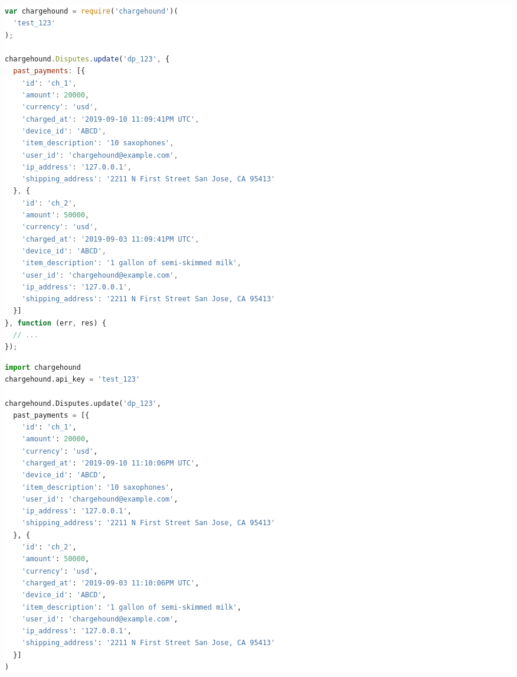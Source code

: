 
```javascript
var chargehound = require('chargehound')(
  'test_123'
);

chargehound.Disputes.update('dp_123', {
  past_payments: [{
    'id': 'ch_1',
    'amount': 20000,
    'currency': 'usd',
    'charged_at': '2019-09-10 11:09:41PM UTC',
    'device_id': 'ABCD',
    'item_description': '10 saxophones',
    'user_id': 'chargehound@example.com',
    'ip_address': '127.0.0.1',
    'shipping_address': '2211 N First Street San Jose, CA 95413'
  }, {
    'id': 'ch_2',
    'amount': 50000,
    'currency': 'usd',
    'charged_at': '2019-09-03 11:09:41PM UTC',
    'device_id': 'ABCD',
    'item_description': '1 gallon of semi-skimmed milk',
    'user_id': 'chargehound@example.com',
    'ip_address': '127.0.0.1',
    'shipping_address': '2211 N First Street San Jose, CA 95413'
  }]
}, function (err, res) {
  // ...
});
```

```python
import chargehound
chargehound.api_key = 'test_123'

chargehound.Disputes.update('dp_123',
  past_payments = [{
    'id': 'ch_1',
    'amount': 20000,
    'currency': 'usd',
    'charged_at': '2019-09-10 11:10:06PM UTC',
    'device_id': 'ABCD',
    'item_description': '10 saxophones',
    'user_id': 'chargehound@example.com',
    'ip_address': '127.0.0.1',
    'shipping_address': '2211 N First Street San Jose, CA 95413'
  }, {
    'id': 'ch_2',
    'amount': 50000,
    'currency': 'usd',
    'charged_at': '2019-09-03 11:10:06PM UTC',
    'device_id': 'ABCD',
    'item_description': '1 gallon of semi-skimmed milk',
    'user_id': 'chargehound@example.com',
    'ip_address': '127.0.0.1',
    'shipping_address': '2211 N First Street San Jose, CA 95413'
  }]
)
```
